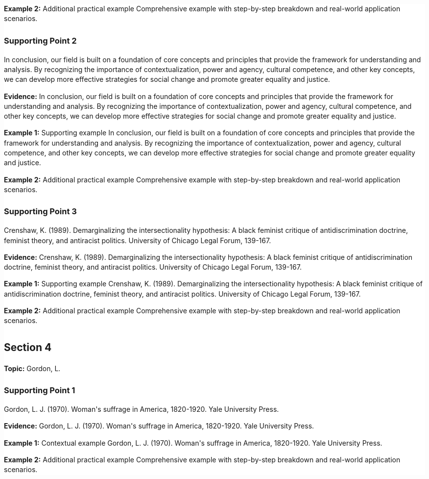 **Example 2:** Additional practical example
Comprehensive example with step-by-step breakdown and real-world application scenarios.

### Supporting Point 2
In conclusion, our field is built on a foundation of core concepts and principles that provide the framework for understanding and analysis. By recognizing the importance of contextualization, power and agency, cultural competence, and other key concepts, we can develop more effective strategies for social change and promote greater equality and justice.

**Evidence:** In conclusion, our field is built on a foundation of core concepts and principles that provide the framework for understanding and analysis. By recognizing the importance of contextualization, power and agency, cultural competence, and other key concepts, we can develop more effective strategies for social change and promote greater equality and justice.

**Example 1:** Supporting example
In conclusion, our field is built on a foundation of core concepts and principles that provide the framework for understanding and analysis. By recognizing the importance of contextualization, power and agency, cultural competence, and other key concepts, we can develop more effective strategies for social change and promote greater equality and justice.

**Example 2:** Additional practical example
Comprehensive example with step-by-step breakdown and real-world application scenarios.

### Supporting Point 3
Crenshaw, K. (1989). Demarginalizing the intersectionality hypothesis: A black feminist critique of antidiscrimination doctrine, feminist theory, and antiracist politics. University of Chicago Legal Forum, 139-167.

**Evidence:** Crenshaw, K. (1989). Demarginalizing the intersectionality hypothesis: A black feminist critique of antidiscrimination doctrine, feminist theory, and antiracist politics. University of Chicago Legal Forum, 139-167.

**Example 1:** Supporting example
Crenshaw, K. (1989). Demarginalizing the intersectionality hypothesis: A black feminist critique of antidiscrimination doctrine, feminist theory, and antiracist politics. University of Chicago Legal Forum, 139-167.

**Example 2:** Additional practical example
Comprehensive example with step-by-step breakdown and real-world application scenarios.

## Section 4

**Topic:** Gordon, L.

### Supporting Point 1
Gordon, L. J. (1970). Woman's suffrage in America, 1820-1920. Yale University Press.

**Evidence:** Gordon, L. J. (1970). Woman's suffrage in America, 1820-1920. Yale University Press.

**Example 1:** Contextual example
Gordon, L. J. (1970). Woman's suffrage in America, 1820-1920. Yale University Press.

**Example 2:** Additional practical example
Comprehensive example with step-by-step breakdown and real-world application scenarios.
